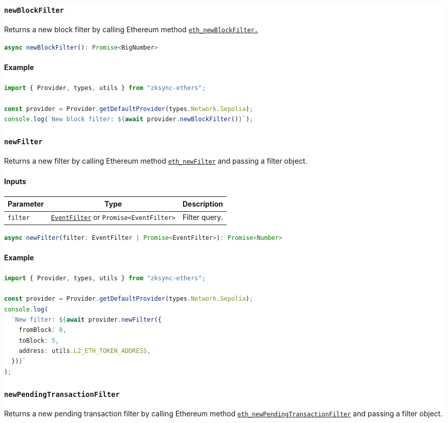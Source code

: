 ### `newBlockFilter`

Returns a new block filter by calling Ethereum method
[`eth_newBlockFilter.`](https://ethereum.github.io/execution-apis/api-documentation/)

```ts
async newBlockFilter(): Promise<BigNumber>
```

#### Example

```ts
import { Provider, types, utils } from "zksync-ethers";

const provider = Provider.getDefaultProvider(types.Network.Sepolia);
console.log(`New block filter: ${await provider.newBlockFilter()}`);
```

### `newFilter`

Returns a new filter by calling Ethereum method
[`eth_newFilter`](https://ethereum.github.io/execution-apis/api-documentation/)
and passing a filter object.

#### Inputs

| Parameter | Type                                                            | Description   |
| --------- | --------------------------------------------------------------- | ------------- |
| `filter`  | [`EventFilter`](/sdk/js/ethers/api/v5/types#eventfilter) or `Promise<EventFilter>` | Filter query. |

```ts
async newFilter(filter: EventFilter | Promise<EventFilter>): Promise<Number>
```

#### Example

```ts
import { Provider, types, utils } from "zksync-ethers";

const provider = Provider.getDefaultProvider(types.Network.Sepolia);
console.log(
  `New filter: ${await provider.newFilter({
    fromBlock: 0,
    toBlock: 5,
    address: utils.L2_ETH_TOKEN_ADDRESS,
  })}`
);
```

### `newPendingTransactionFilter`

Returns a new pending transaction filter by calling Ethereum method
[`eth_newPendingTransactionFilter`](https://ethereum.github.io/execution-apis/api-documentation/)
and passing a filter object.
